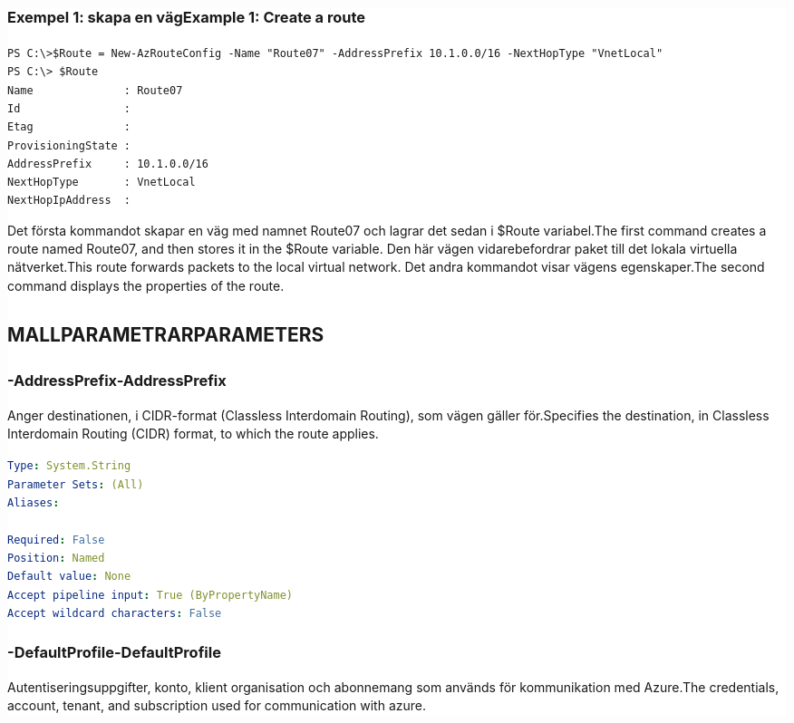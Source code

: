 ### <span data-ttu-id="b004d-108">Exempel 1: skapa en väg</span><span class="sxs-lookup"><span data-stu-id="b004d-108">Example 1: Create a route</span></span>
```
PS C:\>$Route = New-AzRouteConfig -Name "Route07" -AddressPrefix 10.1.0.0/16 -NextHopType "VnetLocal"
PS C:\> $Route
Name              : Route07
Id                : 
Etag              : 
ProvisioningState : 
AddressPrefix     : 10.1.0.0/16
NextHopType       : VnetLocal
NextHopIpAddress  :
```

<span data-ttu-id="b004d-109">Det första kommandot skapar en väg med namnet Route07 och lagrar det sedan i $Route variabel.</span><span class="sxs-lookup"><span data-stu-id="b004d-109">The first command creates a route named Route07, and then stores it in the $Route variable.</span></span>
<span data-ttu-id="b004d-110">Den här vägen vidarebefordrar paket till det lokala virtuella nätverket.</span><span class="sxs-lookup"><span data-stu-id="b004d-110">This route forwards packets to the local virtual network.</span></span>
<span data-ttu-id="b004d-111">Det andra kommandot visar vägens egenskaper.</span><span class="sxs-lookup"><span data-stu-id="b004d-111">The second command displays the properties of the route.</span></span>

## <span data-ttu-id="b004d-112">MALLPARAMETRAR</span><span class="sxs-lookup"><span data-stu-id="b004d-112">PARAMETERS</span></span>

### <span data-ttu-id="b004d-113">-AddressPrefix</span><span class="sxs-lookup"><span data-stu-id="b004d-113">-AddressPrefix</span></span>
<span data-ttu-id="b004d-114">Anger destinationen, i CIDR-format (Classless Interdomain Routing), som vägen gäller för.</span><span class="sxs-lookup"><span data-stu-id="b004d-114">Specifies the destination, in Classless Interdomain Routing (CIDR) format, to which the route applies.</span></span>

```yaml
Type: System.String
Parameter Sets: (All)
Aliases:

Required: False
Position: Named
Default value: None
Accept pipeline input: True (ByPropertyName)
Accept wildcard characters: False
```

### <span data-ttu-id="b004d-115">-DefaultProfile</span><span class="sxs-lookup"><span data-stu-id="b004d-115">-DefaultProfile</span></span>
<span data-ttu-id="b004d-116">Autentiseringsuppgifter, konto, klient organisation och abonnemang som används för kommunikation med Azure.</span><span class="sxs-lookup"><span data-stu-id="b004d-116">The credentials, account, tenant, and subscription used for communication with azure.</span></span>
